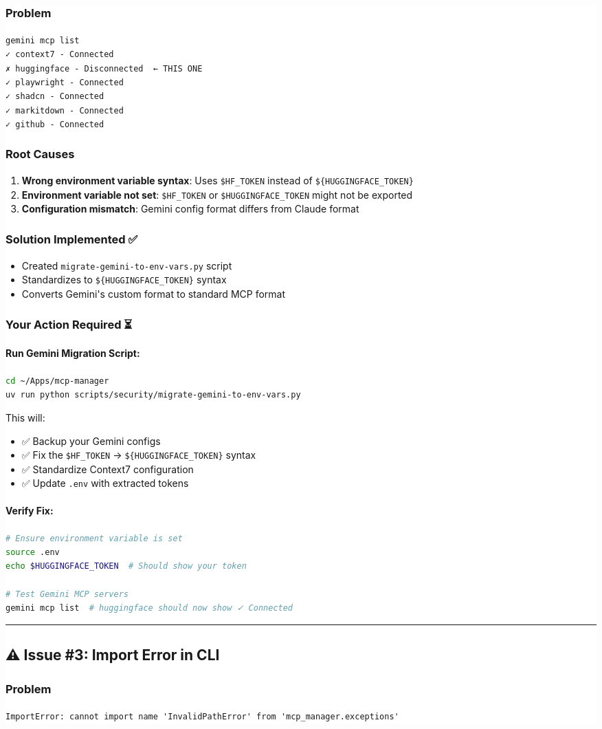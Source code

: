 ### Problem
```
gemini mcp list
✓ context7 - Connected
✗ huggingface - Disconnected  ← THIS ONE
✓ playwright - Connected
✓ shadcn - Connected
✓ markitdown - Connected
✓ github - Connected
```

### Root Causes
1. **Wrong environment variable syntax**: Uses `$HF_TOKEN` instead of `${HUGGINGFACE_TOKEN}`
2. **Environment variable not set**: `$HF_TOKEN` or `$HUGGINGFACE_TOKEN` might not be exported
3. **Configuration mismatch**: Gemini config format differs from Claude format

### Solution Implemented ✅
- Created `migrate-gemini-to-env-vars.py` script
- Standardizes to `${HUGGINGFACE_TOKEN}` syntax
- Converts Gemini's custom format to standard MCP format

### Your Action Required ⏳

#### Run Gemini Migration Script:
```bash
cd ~/Apps/mcp-manager
uv run python scripts/security/migrate-gemini-to-env-vars.py
```

This will:
- ✅ Backup your Gemini configs
- ✅ Fix the `$HF_TOKEN` → `${HUGGINGFACE_TOKEN}` syntax
- ✅ Standardize Context7 configuration
- ✅ Update `.env` with extracted tokens

#### Verify Fix:
```bash
# Ensure environment variable is set
source .env
echo $HUGGINGFACE_TOKEN  # Should show your token

# Test Gemini MCP servers
gemini mcp list  # huggingface should now show ✓ Connected
```

---

## ⚠️ Issue #3: Import Error in CLI

### Problem
```
ImportError: cannot import name 'InvalidPathError' from 'mcp_manager.exceptions'
```
